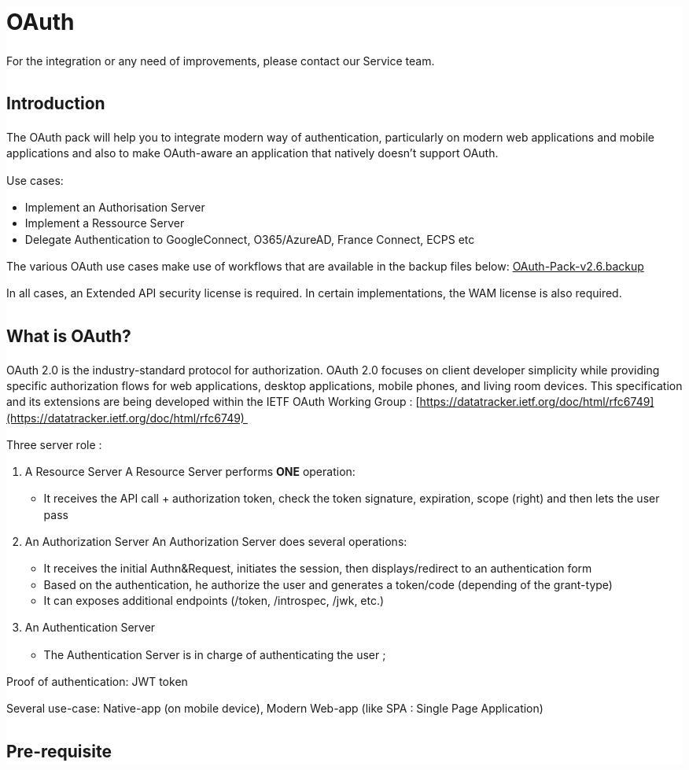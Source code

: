 # OAuth

For the integration or any need of improvements, please contact our Service team.

## Introduction

The OAuth pack will help you to integrate modern way of authentication, particularly on modern web applications and mobile applications and also to make OAuth-aware an application that natively doesn’t support OAuth.

Use cases:

* Implement an Authorisation Server
* Implement a Ressource Server
* Delegate Authentication to GoogleConnect, O365/AzureAD, France Connect, ECPS etc 

The various OAuth use cases make use of workflows that are available in the backup files below: [OAuth-Pack-v2.6.backup](./OAuth-Pack-v2.6.backup)

In all cases, an Extended API security license is required. In certain implementations, the WAM license is also required.

## What is OAuth?

OAuth 2.0 is the industry-standard protocol for authorization. OAuth 2.0 focuses on client developer simplicity while providing specific authorization flows for web applications, desktop applications, mobile phones, and living room devices. This specification and its extensions are being developed within the IETF OAuth Working Group : [https://datatracker.ietf.org/doc/html/rfc6749](https://datatracker.ietf.org/doc/html/rfc6749) 

Three server role :

1. A Resource Server
    A Resource Server performs **ONE** operation:
   * It receives the API call + authorization token, check the token signature, expiration, scope (right) and then lets the user pass

2. An Authorization Server
    An Authorization Server does several operations:
   * It receives the initial Authn&Request, initiates the session, then displays/redirect to an authentication form
   * Based on the authentication, he authorize the user and generates a token/code (depending of the grant-type)
   * It can exposes additional endpoints (/token, /introspec, /jwk, etc.)

3. An Authentication Server
   * The Authentication Server is in charge of authenticating the user ;

Proof of authentication: JWT token

Several use-case: Native-app (on mobile device), Modern Web-app (like SPA : Single Page Application)

## Pre-requisite
